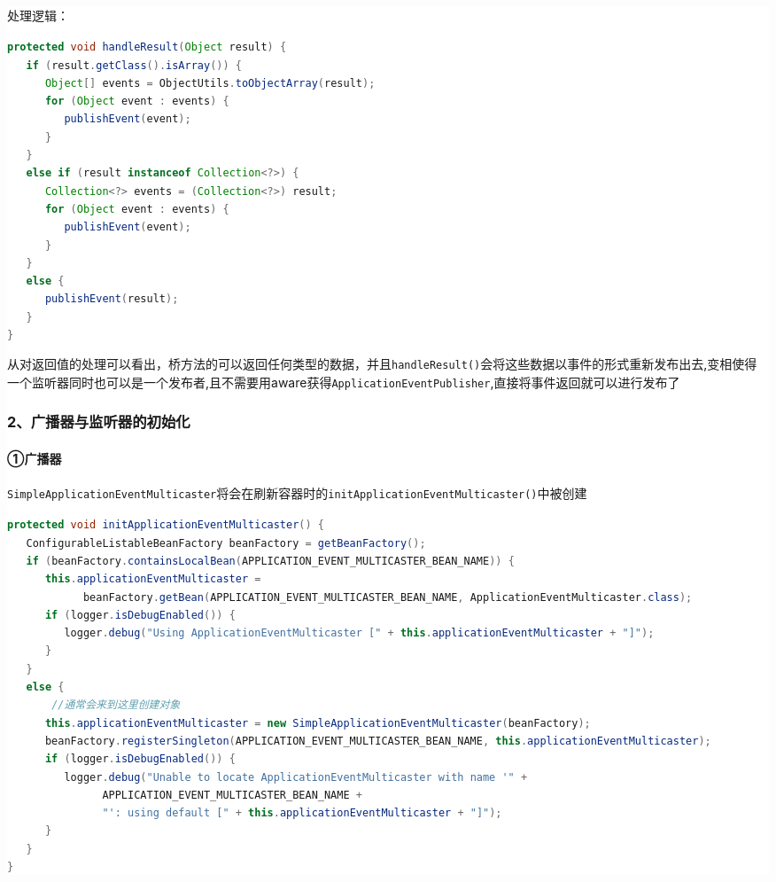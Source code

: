   处理逻辑：
  
  ```java
  protected void handleResult(Object result) {
     if (result.getClass().isArray()) {
        Object[] events = ObjectUtils.toObjectArray(result);
        for (Object event : events) {
           publishEvent(event);
        }
     }
     else if (result instanceof Collection<?>) {
        Collection<?> events = (Collection<?>) result;
        for (Object event : events) {
           publishEvent(event);
        }
     }
     else {
        publishEvent(result);
     }
  }
  ```
  
  从对返回值的处理可以看出，桥方法的可以返回任何类型的数据，并且`handleResult()`会将这些数据以事件的形式重新发布出去,变相使得一个监听器同时也可以是一个发布者,且不需要用aware获得`ApplicationEventPublisher`,直接将事件返回就可以进行发布了

### 2、广播器与监听器的初始化

#### ①广播器

`SimpleApplicationEventMulticaster`将会在刷新容器时的`initApplicationEventMulticaster()`中被创建

```java
protected void initApplicationEventMulticaster() {
   ConfigurableListableBeanFactory beanFactory = getBeanFactory();
   if (beanFactory.containsLocalBean(APPLICATION_EVENT_MULTICASTER_BEAN_NAME)) {
      this.applicationEventMulticaster =
            beanFactory.getBean(APPLICATION_EVENT_MULTICASTER_BEAN_NAME, ApplicationEventMulticaster.class);
      if (logger.isDebugEnabled()) {
         logger.debug("Using ApplicationEventMulticaster [" + this.applicationEventMulticaster + "]");
      }
   }
   else {
       //通常会来到这里创建对象
      this.applicationEventMulticaster = new SimpleApplicationEventMulticaster(beanFactory);
      beanFactory.registerSingleton(APPLICATION_EVENT_MULTICASTER_BEAN_NAME, this.applicationEventMulticaster);
      if (logger.isDebugEnabled()) {
         logger.debug("Unable to locate ApplicationEventMulticaster with name '" +
               APPLICATION_EVENT_MULTICASTER_BEAN_NAME +
               "': using default [" + this.applicationEventMulticaster + "]");
      }
   }
}
```

